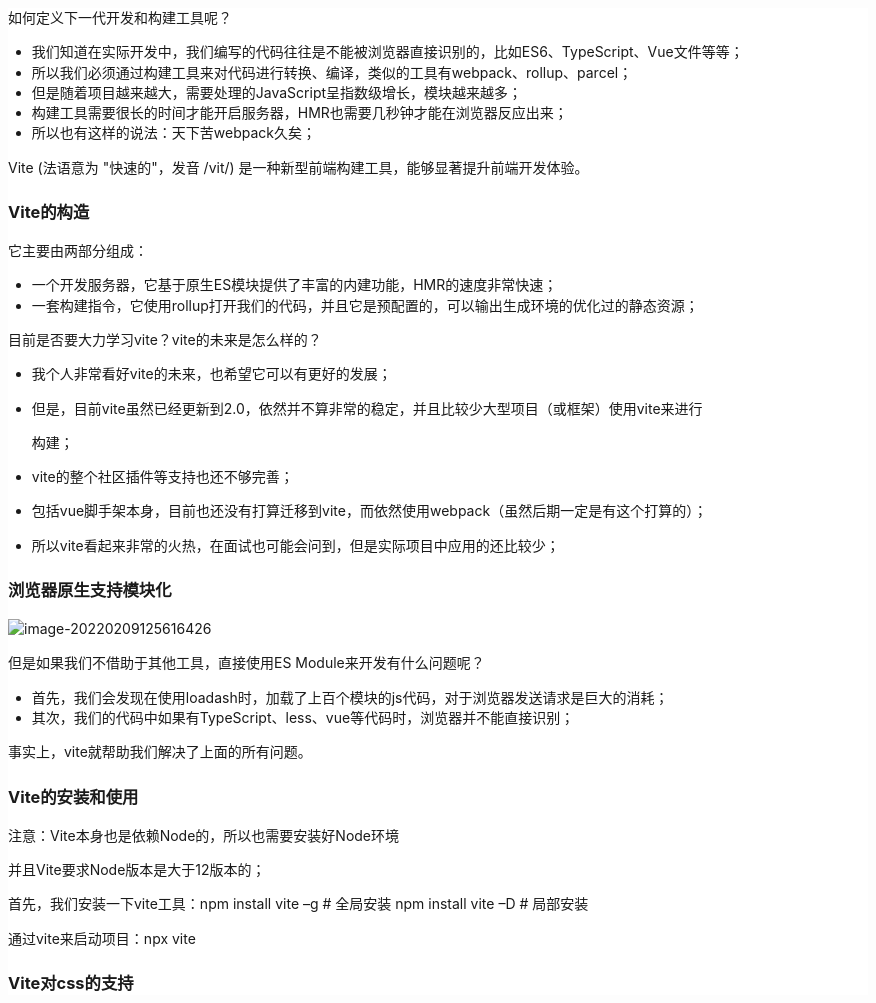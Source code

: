 如何定义下一代开发和构建工具呢？

- 我们知道在实际开发中，我们编写的代码往往是不能被浏览器直接识别的，比如ES6、TypeScript、Vue文件等等；
- 所以我们必须通过构建工具来对代码进行转换、编译，类似的工具有webpack、rollup、parcel； 
- 但是随着项目越来越大，需要处理的JavaScript呈指数级增长，模块越来越多；
- 构建工具需要很长的时间才能开启服务器，HMR也需要几秒钟才能在浏览器反应出来；
- 所以也有这样的说法：天下苦webpack久矣； 

Vite (法语意为 "快速的"，发音 /vit/) 是一种新型前端构建工具，能够显著提升前端开发体验。



### Vite的构造

它主要由两部分组成：

- 一个开发服务器，它基于原生ES模块提供了丰富的内建功能，HMR的速度非常快速； 
- 一套构建指令，它使用rollup打开我们的代码，并且它是预配置的，可以输出生成环境的优化过的静态资源； 

目前是否要大力学习vite？vite的未来是怎么样的？

- 我个人非常看好vite的未来，也希望它可以有更好的发展； 

- 但是，目前vite虽然已经更新到2.0，依然并不算非常的稳定，并且比较少大型项目（或框架）使用vite来进行

  构建；

- vite的整个社区插件等支持也还不够完善； 

- 包括vue脚手架本身，目前也还没有打算迁移到vite，而依然使用webpack（虽然后期一定是有这个打算的）；

- 所以vite看起来非常的火热，在面试也可能会问到，但是实际项目中应用的还比较少；



### 浏览器原生支持模块化

![image-20220209125616426](D:\截图\05_webpack5(二)\image-20220209125616426.png)

但是如果我们不借助于其他工具，直接使用ES Module来开发有什么问题呢？

- 首先，我们会发现在使用loadash时，加载了上百个模块的js代码，对于浏览器发送请求是巨大的消耗； 
- 其次，我们的代码中如果有TypeScript、less、vue等代码时，浏览器并不能直接识别；

事实上，vite就帮助我们解决了上面的所有问题。



### Vite的安装和使用

注意：Vite本身也是依赖Node的，所以也需要安装好Node环境

并且Vite要求Node版本是大于12版本的；

首先，我们安装一下vite工具：npm install vite –g # 全局安装 npm install vite –D # 局部安装

通过vite来启动项目：npx vite



### Vite对css的支持
